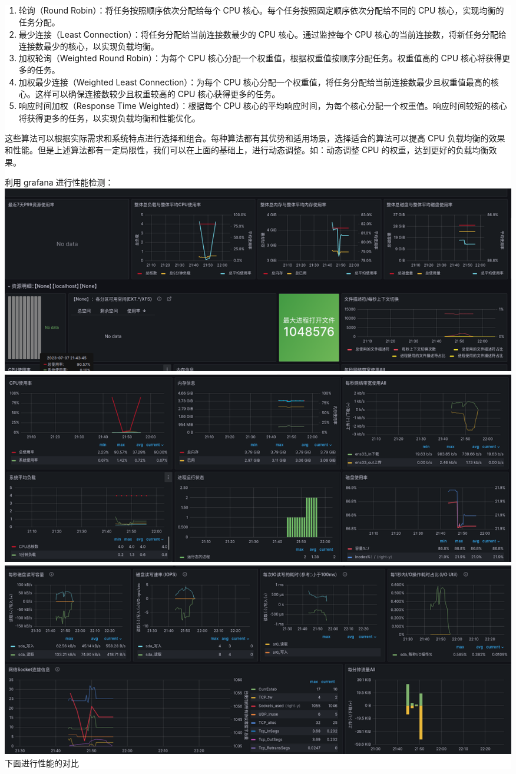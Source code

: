 1. 轮询（Round Robin）：将任务按照顺序依次分配给每个 CPU 核心。每个任务按照固定顺序依次分配给不同的 CPU 核心，实现均衡的任务分配。
2. 最少连接（Least Connection）：将任务分配给当前连接数最少的 CPU 核心。通过监控每个 CPU 核心的当前连接数，将新任务分配给连接数最少的核心，以实现负载均衡。
3. 加权轮询（Weighted Round Robin）：为每个 CPU 核心分配一个权重值，根据权重值按顺序分配任务。权重值高的 CPU 核心将获得更多的任务。
4. 加权最少连接（Weighted Least Connection）：为每个 CPU 核心分配一个权重值，将任务分配给当前连接数最少且权重值最高的核心。这样可以确保连接数较少且权重较高的 CPU 核心获得更多的任务。
5. 响应时间加权（Response Time Weighted）：根据每个 CPU 核心的平均响应时间，为每个核心分配一个权重值。响应时间较短的核心将获得更多的任务，以实现负载均衡和性能优化。

这些算法可以根据实际需求和系统特点进行选择和组合。每种算法都有其优势和适用场景，选择适合的算法可以提高 CPU 负载均衡的效果和性能。但是上述算法都有一定局限性，我们可以在上面的基础上，进行动态调整。如：动态调整 CPU 的权重，达到更好的负载均衡效果。

利用 grafana 进行性能检测：
![bpf-kernel-hooks](./结题报告/assets/sure_1.png)
![bpf-kernel-hooks](./结题报告/assets/sure_2.png)
![bpf-kernel-hooks](./结题报告/assets/sure_4.png)
下面进行性能的对比